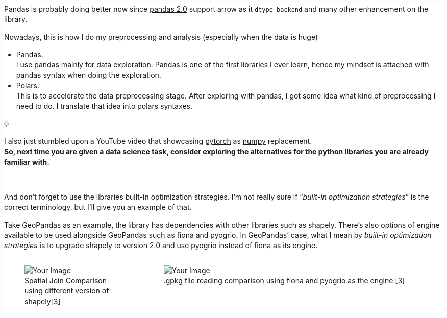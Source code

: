 Pandas is probably doing better now since <a href="https://pandas.pydata.org/docs/dev/whatsnew/v2.0.0.html" target="_blank" rel="noreferrer noopener">pandas 2.0</a> support arrow as it <code>dtype_backend</code> and many other enhancement on the library.

Nowadays, this is how I do my preprocessing and analysis (especially when the data is huge)

- Pandas.<br>
I use pandas mainly for data exploration. Pandas is one of the first libraries I ever learn, hence my mindset is attached with pandas syntax when doing the exploration.
- Polars.<br>
This is to accelerate the data preprocessing stage. After exploring with pandas, I got some idea what kind of preprocessing I need to do. I translate that idea into polars syntaxes.

<div class="callout-idea">
  <div class="callout-icon">
    💡
  </div>
  <div class="callout-content">
    <p>I also just stumbled upon a YouTube video that showcasing <a rel="noreferrer noopener" href="https://github.com/pytorch/pytorch" target="_blank">pytorch</a> as <a rel="noreferrer noopener" href="https://github.com/numpy/numpy" target="_blank">numpy</a> replacement.<br><strong>So, next time you are given a data science task, consider exploring the alternatives for the python libraries you are already familiar with.</strong></p>
  </div>
</div>
<br>

And don’t forget to use the libraries built-in optimization strategies. I’m not really sure if “<em>built-in optimization strategies</em>” is the correct terminology, but I’ll give you an example of that.

Take GeoPandas as an example, the library has dependencies with other libraries such as shapely. There’s also options of engine available to be used alongside GeoPandas such as fiona and 
pyogrio. In GeoPandas’ case, what I mean by <em>built-in optimization strategies</em> is to upgrade shapely to version 2.0 and use pyogrio instead of fiona as its engine.

<div class="columns">
  <div class="column" style="flex-basis: 30%;">
    <figure>
      <img src="your-image.jpg" alt="Your Image">
      <figcaption>Spatial Join Comparison using different version of shapely<a href="#link3">[3]</a></figcaption>
    </figure>
  </div>
  <div class="column" style="flex-basis: 70%;">
    <figure>
      <img src="your-image.jpg" alt="Your Image">
      <figcaption>.gpkg file reading comparison using fiona and pyogrio as the engine <a href="#link3">[3]</a></figcaption>
    </figure>
  </div>
</div>
